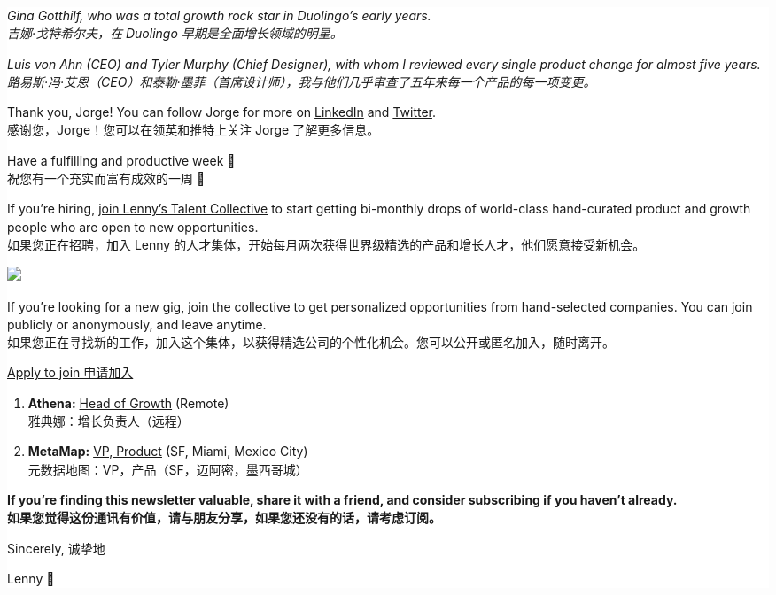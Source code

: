 _Gina Gotthilf, who was a total growth rock star in Duolingo’s early years.  
吉娜·戈特希尔夫，在 Duolingo 早期是全面增长领域的明星。_

_Luis von Ahn (CEO) and Tyler Murphy (Chief Designer), with whom I reviewed every single product change for almost five years.  
路易斯·冯·艾恩（CEO）和泰勒·墨菲（首席设计师），我与他们几乎审查了五年来每一个产品的每一项变更。_

Thank you, Jorge! You can follow Jorge for more on [LinkedIn](https://www.linkedin.com/in/jorgemazal/) and [Twitter](https://twitter.com/jorgemazal).  
感谢您，Jorge！您可以在领英和推特上关注 Jorge 了解更多信息。

Have a fulfilling and productive week 🙏  
祝您有一个充实而富有成效的一周 🙏

If you’re hiring, [join Lenny’s Talent Collective](https://www.lennysjobs.com/talent/welcome) to start getting bi-monthly drops of world-class hand-curated product and growth people who are open to new opportunities.  
如果您正在招聘，加入 Lenny 的人才集体，开始每月两次获得世界级精选的产品和增长人才，他们愿意接受新机会。


![](https://chengdu-obsidian-milkkey.oss-cn-chengdu.aliyuncs.com/img/20250416123246487.jpeg?cd-oss-obs)


If you’re looking for a new gig, join the collective to get personalized opportunities from hand-selected companies. You can join publicly or anonymously, and leave anytime.  
如果您正在寻找新的工作，加入这个集体，以获得精选公司的个性化机会。您可以公开或匿名加入，随时离开。

[Apply to join 申请加入](https://www.lennysjobs.com/talent)

1.  **Athena:** [Head of Growth](http://head%20of%20growth/) (Remote)  
    雅典娜：增长负责人（远程）
    
2.  **MetaMap:** [VP, Product](https://www.lennysjobs.com/jobs/74ca739b-4b51-4d55-8727-6606327fae58) (SF, Miami, Mexico City)  
    元数据地图：VP，产品（SF，迈阿密，墨西哥城）
    

**If you’re finding this newsletter valuable, share it with a friend, and consider subscribing if you haven’t already.  
如果您觉得这份通讯有价值，请与朋友分享，如果您还没有的话，请考虑订阅。**

Sincerely, 诚挚地

Lenny 👋